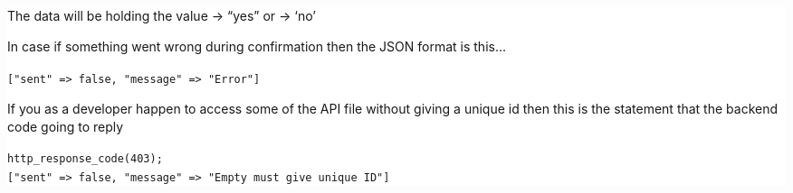 The data will be holding the value -> “yes” or -> ‘no’
 

In case if something went wrong during confirmation then the JSON format is this...
```
["sent" => false, "message" => "Error"]
```

If you as a developer happen to access some of the API file without giving a unique id then this is the statement that the backend code going to reply
```
http_response_code(403);
["sent" => false, "message" => "Empty must give unique ID"]
```


